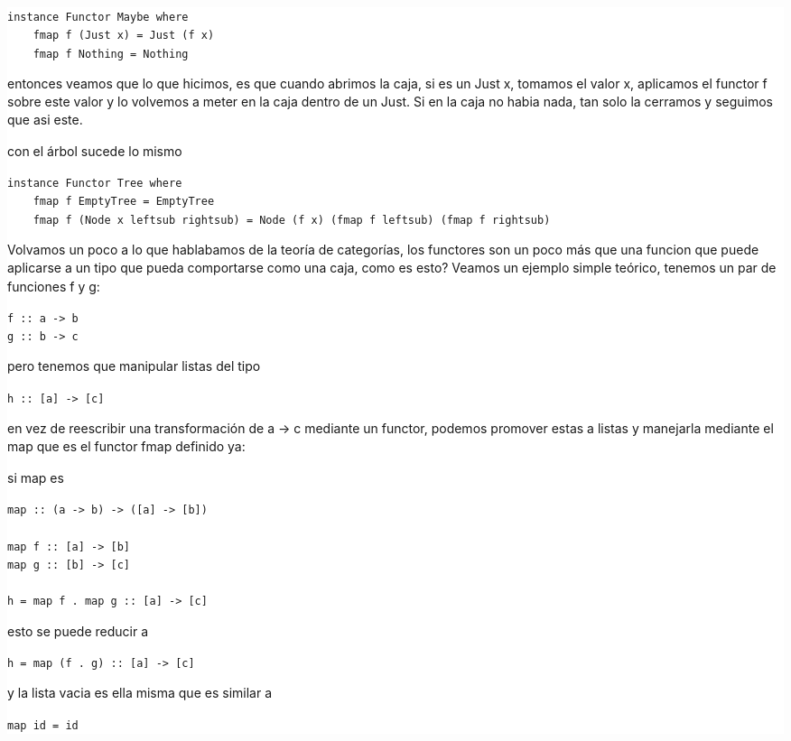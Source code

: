 ```
instance Functor Maybe where  
    fmap f (Just x) = Just (f x)  
    fmap f Nothing = Nothing  
```

entonces veamos que lo que hicimos, es que cuando abrimos la caja, si es un Just x, tomamos el valor x, aplicamos el functor f sobre este valor y lo volvemos a meter en la caja dentro de un Just. Si en la caja no habia nada, tan solo la cerramos y seguimos que asi este. 

con el árbol sucede lo mismo

```
instance Functor Tree where  
    fmap f EmptyTree = EmptyTree  
    fmap f (Node x leftsub rightsub) = Node (f x) (fmap f leftsub) (fmap f rightsub)
```


Volvamos un poco a lo que hablabamos de la teoría de categorías, los functores son un poco más que una funcion que puede aplicarse a un tipo que pueda comportarse como una caja, como es esto?
Veamos un ejemplo simple teórico, tenemos un par de funciones f y g:

```
f :: a -> b
g :: b -> c
```

pero tenemos que manipular listas del tipo 

```
h :: [a] -> [c]
```


en vez de reescribir una transformación de a -> c mediante un functor, podemos promover estas a listas y manejarla mediante el map que es el functor fmap definido ya:

si map es 


```
map :: (a -> b) -> ([a] -> [b])

map f :: [a] -> [b]
map g :: [b] -> [c]

h = map f . map g :: [a] -> [c]
```

esto se puede reducir a 


```
h = map (f . g) :: [a] -> [c]
```

y la lista vacia es ella misma que es similar a 

```
map id = id
```
